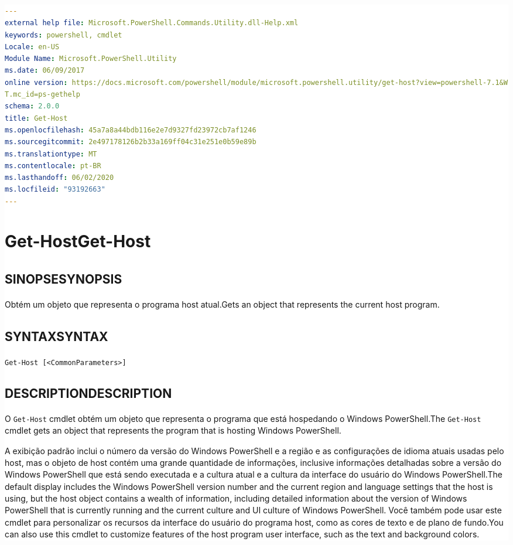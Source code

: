 ```yaml
---
external help file: Microsoft.PowerShell.Commands.Utility.dll-Help.xml
keywords: powershell, cmdlet
Locale: en-US
Module Name: Microsoft.PowerShell.Utility
ms.date: 06/09/2017
online version: https://docs.microsoft.com/powershell/module/microsoft.powershell.utility/get-host?view=powershell-7.1&WT.mc_id=ps-gethelp
schema: 2.0.0
title: Get-Host
ms.openlocfilehash: 45a7a8a44bdb116e2e7d9327fd23972cb7af1246
ms.sourcegitcommit: 2e497178126b2b33a169ff04c31e251e0b59e89b
ms.translationtype: MT
ms.contentlocale: pt-BR
ms.lasthandoff: 06/02/2020
ms.locfileid: "93192663"
---
```

# <span data-ttu-id="e2649-103">Get-Host</span><span class="sxs-lookup"><span data-stu-id="e2649-103">Get-Host</span></span>

## <span data-ttu-id="e2649-104">SINOPSE</span><span class="sxs-lookup"><span data-stu-id="e2649-104">SYNOPSIS</span></span>
<span data-ttu-id="e2649-105">Obtém um objeto que representa o programa host atual.</span><span class="sxs-lookup"><span data-stu-id="e2649-105">Gets an object that represents the current host program.</span></span>

## <span data-ttu-id="e2649-106">SYNTAX</span><span class="sxs-lookup"><span data-stu-id="e2649-106">SYNTAX</span></span>

```
Get-Host [<CommonParameters>]
```

## <span data-ttu-id="e2649-107">DESCRIPTION</span><span class="sxs-lookup"><span data-stu-id="e2649-107">DESCRIPTION</span></span>

<span data-ttu-id="e2649-108">O `Get-Host` cmdlet obtém um objeto que representa o programa que está hospedando o Windows PowerShell.</span><span class="sxs-lookup"><span data-stu-id="e2649-108">The `Get-Host` cmdlet gets an object that represents the program that is hosting Windows PowerShell.</span></span>

<span data-ttu-id="e2649-109">A exibição padrão inclui o número da versão do Windows PowerShell e a região e as configurações de idioma atuais usadas pelo host, mas o objeto de host contém uma grande quantidade de informações, inclusive informações detalhadas sobre a versão do Windows PowerShell que está sendo executada e a cultura atual e a cultura da interface do usuário do Windows PowerShell.</span><span class="sxs-lookup"><span data-stu-id="e2649-109">The default display includes the Windows PowerShell version number and the current region and language settings that the host is using, but the host object contains a wealth of information, including detailed information about the version of Windows PowerShell that is currently running and the current culture and UI culture of Windows PowerShell.</span></span> <span data-ttu-id="e2649-110">Você também pode usar este cmdlet para personalizar os recursos da interface do usuário do programa host, como as cores de texto e de plano de fundo.</span><span class="sxs-lookup"><span data-stu-id="e2649-110">You can also use this cmdlet to customize features of the host program user interface, such as the text and background colors.</span></span>
